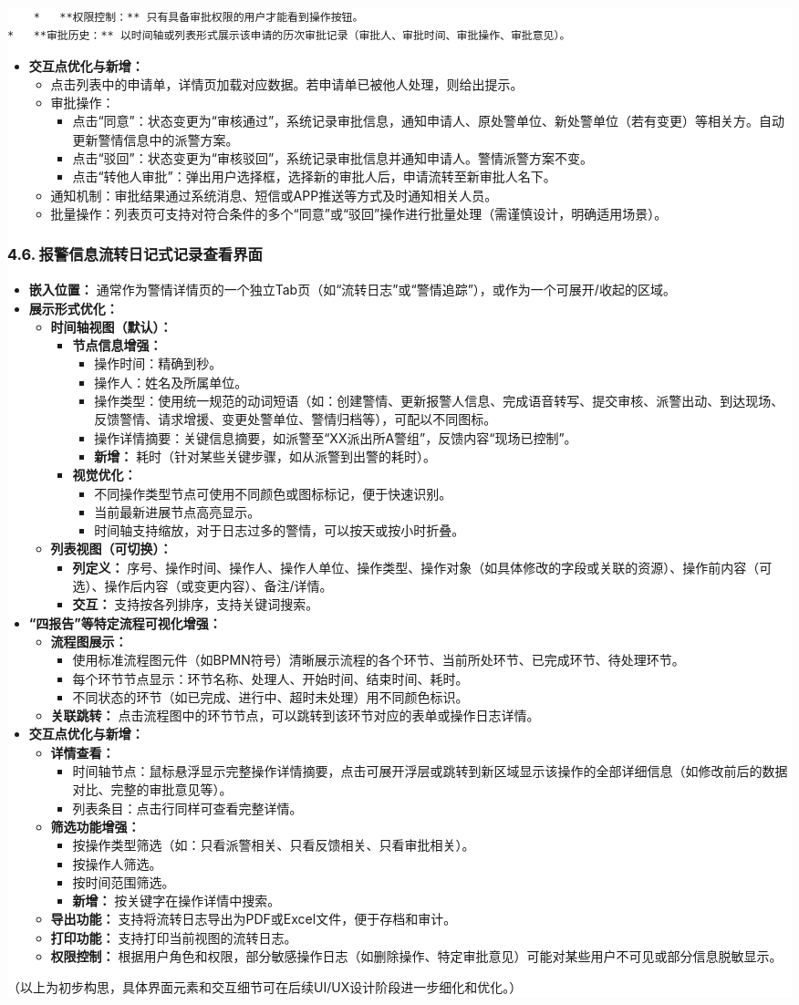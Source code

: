         *   **权限控制：** 只有具备审批权限的用户才能看到操作按钮。
    *   **审批历史：** 以时间轴或列表形式展示该申请的历次审批记录（审批人、审批时间、审批操作、审批意见）。
*   **交互点优化与新增：**
    *   点击列表中的申请单，详情页加载对应数据。若申请单已被他人处理，则给出提示。
    *   审批操作：
        *   点击“同意”：状态变更为“审核通过”，系统记录审批信息，通知申请人、原处警单位、新处警单位（若有变更）等相关方。自动更新警情信息中的派警方案。
        *   点击“驳回”：状态变更为“审核驳回”，系统记录审批信息并通知申请人。警情派警方案不变。
        *   点击“转他人审批”：弹出用户选择框，选择新的审批人后，申请流转至新审批人名下。
    *   通知机制：审批结果通过系统消息、短信或APP推送等方式及时通知相关人员。
    *   批量操作：列表页可支持对符合条件的多个“同意”或“驳回”操作进行批量处理（需谨慎设计，明确适用场景）。

### 4.6. 报警信息流转日记式记录查看界面

*   **嵌入位置：** 通常作为警情详情页的一个独立Tab页（如“流转日志”或“警情追踪”），或作为一个可展开/收起的区域。
*   **展示形式优化：**
    *   **时间轴视图（默认）：**
        *   **节点信息增强：**
            *   操作时间：精确到秒。
            *   操作人：姓名及所属单位。
            *   操作类型：使用统一规范的动词短语（如：创建警情、更新报警人信息、完成语音转写、提交审核、派警出动、到达现场、反馈警情、请求增援、变更处警单位、警情归档等），可配以不同图标。
            *   操作详情摘要：关键信息摘要，如派警至“XX派出所A警组”，反馈内容“现场已控制”。
            *   **新增：** 耗时（针对某些关键步骤，如从派警到出警的耗时）。
        *   **视觉优化：**
            *   不同操作类型节点可使用不同颜色或图标标记，便于快速识别。
            *   当前最新进展节点高亮显示。
            *   时间轴支持缩放，对于日志过多的警情，可以按天或按小时折叠。
    *   **列表视图（可切换）：**
        *   **列定义：** 序号、操作时间、操作人、操作人单位、操作类型、操作对象（如具体修改的字段或关联的资源）、操作前内容（可选）、操作后内容（或变更内容）、备注/详情。
        *   **交互：** 支持按各列排序，支持关键词搜索。
*   **“四报告”等特定流程可视化增强：**
    *   **流程图展示：**
        *   使用标准流程图元件（如BPMN符号）清晰展示流程的各个环节、当前所处环节、已完成环节、待处理环节。
        *   每个环节节点显示：环节名称、处理人、开始时间、结束时间、耗时。
        *   不同状态的环节（如已完成、进行中、超时未处理）用不同颜色标识。
    *   **关联跳转：** 点击流程图中的环节节点，可以跳转到该环节对应的表单或操作日志详情。
*   **交互点优化与新增：**
    *   **详情查看：**
        *   时间轴节点：鼠标悬浮显示完整操作详情摘要，点击可展开浮层或跳转到新区域显示该操作的全部详细信息（如修改前后的数据对比、完整的审批意见等）。
        *   列表条目：点击行同样可查看完整详情。
    *   **筛选功能增强：**
        *   按操作类型筛选（如：只看派警相关、只看反馈相关、只看审批相关）。
        *   按操作人筛选。
        *   按时间范围筛选。
        *   **新增：** 按关键字在操作详情中搜索。
    *   **导出功能：** 支持将流转日志导出为PDF或Excel文件，便于存档和审计。
    *   **打印功能：** 支持打印当前视图的流转日志。
    *   **权限控制：** 根据用户角色和权限，部分敏感操作日志（如删除操作、特定审批意见）可能对某些用户不可见或部分信息脱敏显示。

（以上为初步构思，具体界面元素和交互细节可在后续UI/UX设计阶段进一步细化和优化。）
